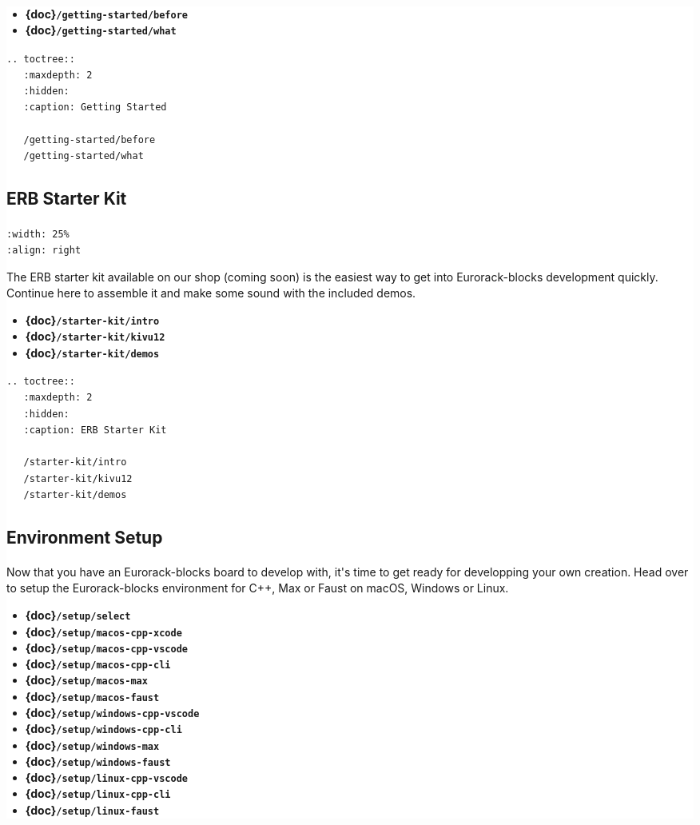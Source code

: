 - **{doc}`/getting-started/before`**
- **{doc}`/getting-started/what`**

```{eval-rst}
.. toctree::
   :maxdepth: 2
   :hidden:
   :caption: Getting Started

   /getting-started/before
   /getting-started/what
```

## ERB Starter Kit

```{image} starter-kit/box.png
:width: 25%
:align: right
```

The ERB starter kit available on our shop (coming soon)
is the easiest way to get into Eurorack-blocks development quickly.
Continue here to assemble it and make some sound with the included demos.

- **{doc}`/starter-kit/intro`**
- **{doc}`/starter-kit/kivu12`**
- **{doc}`/starter-kit/demos`**

```{eval-rst}
.. toctree::
   :maxdepth: 2
   :hidden:
   :caption: ERB Starter Kit

   /starter-kit/intro
   /starter-kit/kivu12
   /starter-kit/demos
```


## Environment Setup

Now that you have an Eurorack-blocks board to develop with,
it's time to get ready for developping your own creation.
Head over to setup the Eurorack-blocks environment for C++,
Max or Faust on macOS, Windows or Linux.

- **{doc}`/setup/select`**
- **{doc}`/setup/macos-cpp-xcode`**
- **{doc}`/setup/macos-cpp-vscode`**
- **{doc}`/setup/macos-cpp-cli`**
- **{doc}`/setup/macos-max`**
- **{doc}`/setup/macos-faust`**
- **{doc}`/setup/windows-cpp-vscode`**
- **{doc}`/setup/windows-cpp-cli`**
- **{doc}`/setup/windows-max`**
- **{doc}`/setup/windows-faust`**
- **{doc}`/setup/linux-cpp-vscode`**
- **{doc}`/setup/linux-cpp-cli`**
- **{doc}`/setup/linux-faust`**

